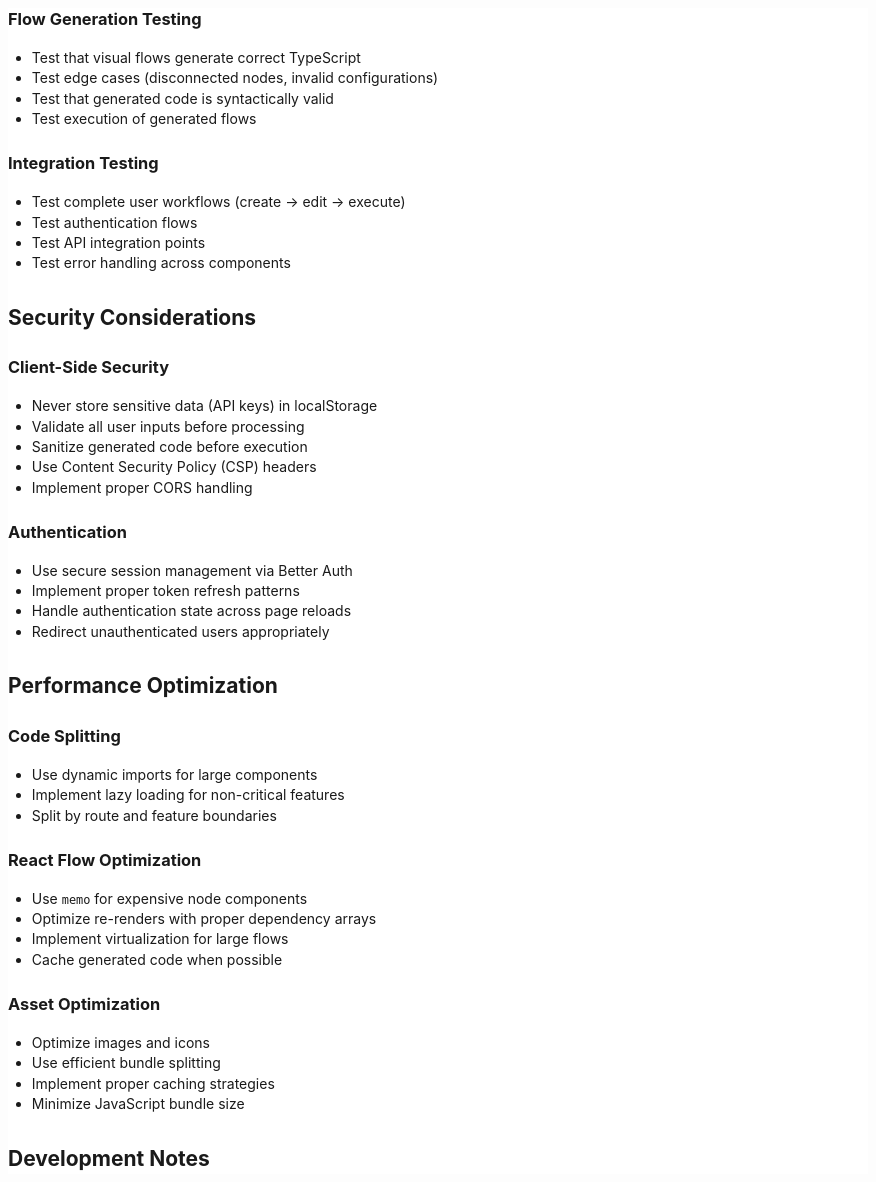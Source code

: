 ### Flow Generation Testing
- Test that visual flows generate correct TypeScript
- Test edge cases (disconnected nodes, invalid configurations)
- Test that generated code is syntactically valid
- Test execution of generated flows

### Integration Testing
- Test complete user workflows (create → edit → execute)
- Test authentication flows
- Test API integration points
- Test error handling across components

## Security Considerations

### Client-Side Security
- Never store sensitive data (API keys) in localStorage
- Validate all user inputs before processing
- Sanitize generated code before execution
- Use Content Security Policy (CSP) headers
- Implement proper CORS handling

### Authentication
- Use secure session management via Better Auth
- Implement proper token refresh patterns
- Handle authentication state across page reloads
- Redirect unauthenticated users appropriately

## Performance Optimization

### Code Splitting
- Use dynamic imports for large components
- Implement lazy loading for non-critical features
- Split by route and feature boundaries

### React Flow Optimization
- Use `memo` for expensive node components
- Optimize re-renders with proper dependency arrays
- Implement virtualization for large flows
- Cache generated code when possible

### Asset Optimization
- Optimize images and icons
- Use efficient bundle splitting
- Implement proper caching strategies
- Minimize JavaScript bundle size

## Development Notes
